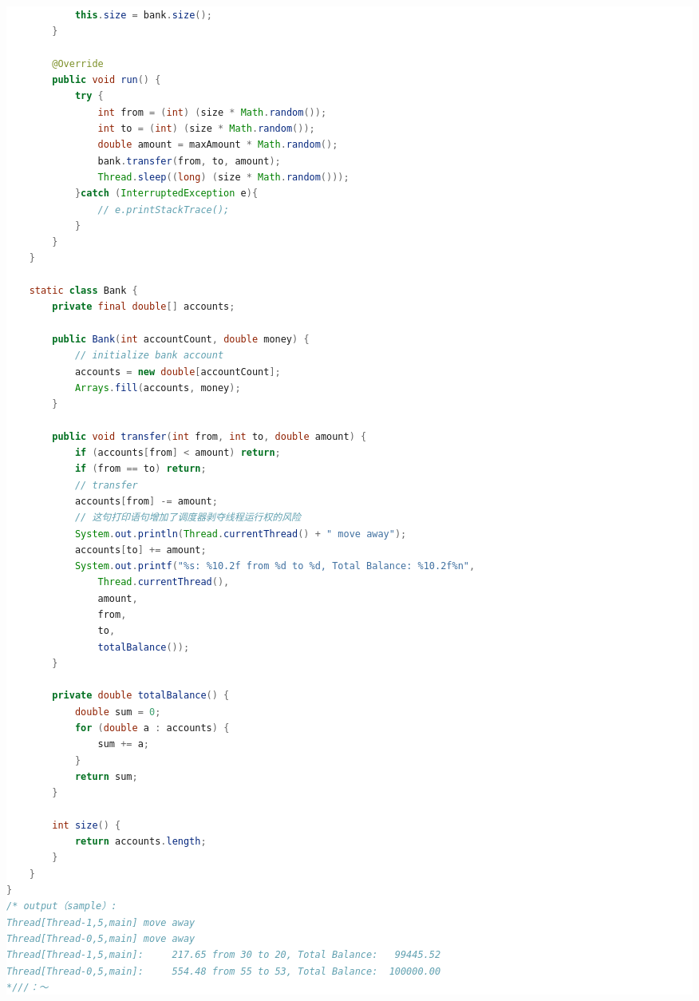 ```java
            this.size = bank.size();
        }

        @Override
        public void run() {
            try {
                int from = (int) (size * Math.random());
                int to = (int) (size * Math.random());
                double amount = maxAmount * Math.random();
                bank.transfer(from, to, amount);
                Thread.sleep((long) (size * Math.random()));
            }catch (InterruptedException e){
                // e.printStackTrace();
            }
        }
    }

    static class Bank {
        private final double[] accounts;

        public Bank(int accountCount, double money) {
            // initialize bank account
            accounts = new double[accountCount];
            Arrays.fill(accounts, money);
        }

        public void transfer(int from, int to, double amount) {
            if (accounts[from] < amount) return;
            if (from == to) return;
            // transfer
            accounts[from] -= amount;
          	// 这句打印语句增加了调度器剥夺线程运行权的风险
            System.out.println(Thread.currentThread() + " move away");
            accounts[to] += amount;
            System.out.printf("%s: %10.2f from %d to %d, Total Balance: %10.2f%n",
                Thread.currentThread(),
                amount,
                from,
                to,
                totalBalance());
        }

        private double totalBalance() {
            double sum = 0;
            for (double a : accounts) {
                sum += a;
            }
            return sum;
        }

        int size() {
            return accounts.length;
        }
    }
}
/* output（sample）:
Thread[Thread-1,5,main] move away
Thread[Thread-0,5,main] move away
Thread[Thread-1,5,main]:     217.65 from 30 to 20, Total Balance:   99445.52
Thread[Thread-0,5,main]:     554.48 from 55 to 53, Total Balance:  100000.00
*///：～
```


[^8]: 一般看来，任务越耗时，其被CPU调度剥夺运行权的几率越大
[^9]: 可重入锁是典型的独占锁
[^10]: 实际上线程进入同步队列中排队，并自旋尝试获取锁，获取失败则线程的中断状态置位
[^11]: 计数器最大2<sup>31</sup>-1
[^12]: java文件编译的字节码会对Java代码进行拆分
[^13]: 尚不清楚前面aload_0以及dup的意义
[^14]: Java核心技术卷1 第14章并发第14.5.6节同步阻塞
[^15]: 写64位数据的需要2次独立的写入过程，每次写32位
[^16]: 不一定正确，还需要查阅资料进行确认
[^17]: 有时候资源共享是必须的，同步也是必须的
[^18]: https://docs.oracle.com/javase/specs/jls/se15/html/jls-17.html#jls-17.7